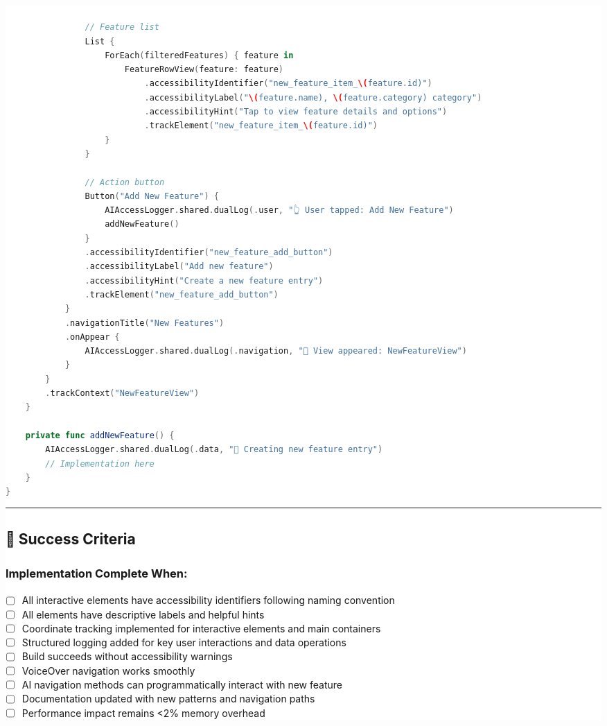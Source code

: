 ```swift
                
                // Feature list
                List {
                    ForEach(filteredFeatures) { feature in
                        FeatureRowView(feature: feature)
                            .accessibilityIdentifier("new_feature_item_\(feature.id)")
                            .accessibilityLabel("\(feature.name), \(feature.category) category")
                            .accessibilityHint("Tap to view feature details and options")
                            .trackElement("new_feature_item_\(feature.id)")
                    }
                }
                
                // Action button
                Button("Add New Feature") {
                    AIAccessLogger.shared.dualLog(.user, "👆 User tapped: Add New Feature")
                    addNewFeature()
                }
                .accessibilityIdentifier("new_feature_add_button")
                .accessibilityLabel("Add new feature")
                .accessibilityHint("Create a new feature entry")
                .trackElement("new_feature_add_button")
            }
            .navigationTitle("New Features")
            .onAppear {
                AIAccessLogger.shared.dualLog(.navigation, "🚀 View appeared: NewFeatureView")
            }
        }
        .trackContext("NewFeatureView")
    }
    
    private func addNewFeature() {
        AIAccessLogger.shared.dualLog(.data, "💾 Creating new feature entry")
        // Implementation here
    }
}
```

---

## 🎯 Success Criteria

### Implementation Complete When:
- [ ] All interactive elements have accessibility identifiers following naming convention
- [ ] All elements have descriptive labels and helpful hints
- [ ] Coordinate tracking implemented for interactive elements and main containers
- [ ] Structured logging added for key user interactions and data operations
- [ ] Build succeeds without accessibility warnings
- [ ] VoiceOver navigation works smoothly
- [ ] AI navigation methods can programmatically interact with new feature
- [ ] Documentation updated with new patterns and navigation paths
- [ ] Performance impact remains <2% memory overhead
